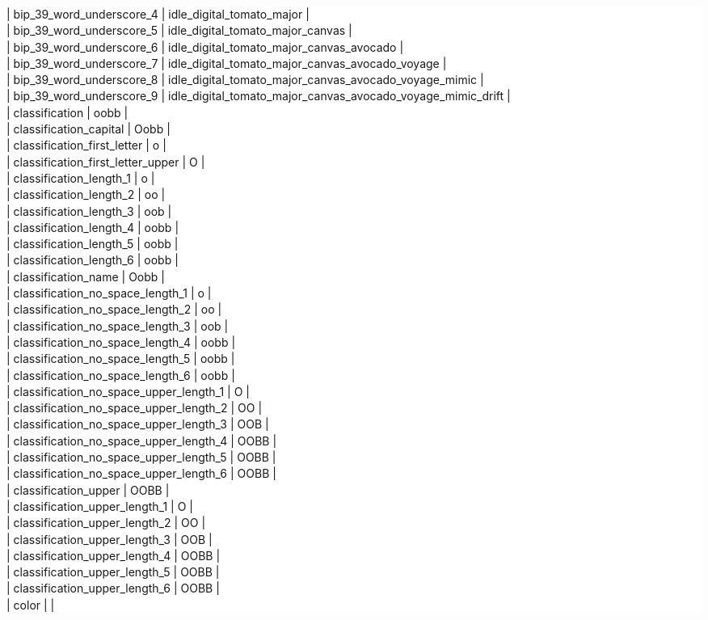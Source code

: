 | bip_39_word_underscore_4 | idle_digital_tomato_major |  
| bip_39_word_underscore_5 | idle_digital_tomato_major_canvas |  
| bip_39_word_underscore_6 | idle_digital_tomato_major_canvas_avocado |  
| bip_39_word_underscore_7 | idle_digital_tomato_major_canvas_avocado_voyage |  
| bip_39_word_underscore_8 | idle_digital_tomato_major_canvas_avocado_voyage_mimic |  
| bip_39_word_underscore_9 | idle_digital_tomato_major_canvas_avocado_voyage_mimic_drift |  
| classification | oobb |  
| classification_capital | Oobb |  
| classification_first_letter | o |  
| classification_first_letter_upper | O |  
| classification_length_1 | o |  
| classification_length_2 | oo |  
| classification_length_3 | oob |  
| classification_length_4 | oobb |  
| classification_length_5 | oobb |  
| classification_length_6 | oobb |  
| classification_name | Oobb |  
| classification_no_space_length_1 | o |  
| classification_no_space_length_2 | oo |  
| classification_no_space_length_3 | oob |  
| classification_no_space_length_4 | oobb |  
| classification_no_space_length_5 | oobb |  
| classification_no_space_length_6 | oobb |  
| classification_no_space_upper_length_1 | O |  
| classification_no_space_upper_length_2 | OO |  
| classification_no_space_upper_length_3 | OOB |  
| classification_no_space_upper_length_4 | OOBB |  
| classification_no_space_upper_length_5 | OOBB |  
| classification_no_space_upper_length_6 | OOBB |  
| classification_upper | OOBB |  
| classification_upper_length_1 | O |  
| classification_upper_length_2 | OO |  
| classification_upper_length_3 | OOB |  
| classification_upper_length_4 | OOBB |  
| classification_upper_length_5 | OOBB |  
| classification_upper_length_6 | OOBB |  
| color |  |  